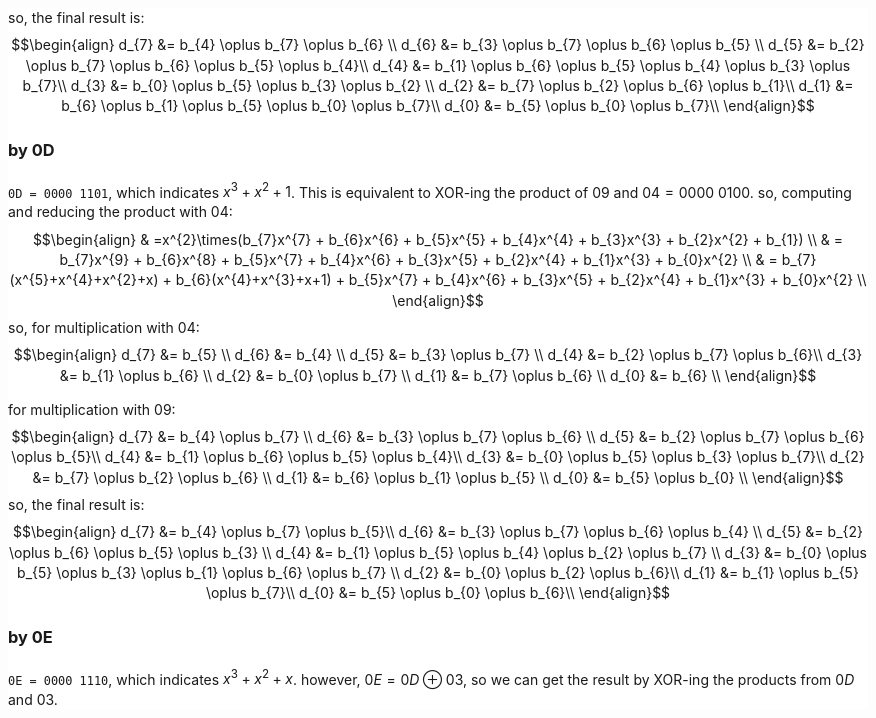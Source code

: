 so, the final result is:
$$\begin{align}
d_{7} &= b_{4} \oplus b_{7} \oplus b_{6} \\
d_{6} &= b_{3} \oplus b_{7} \oplus b_{6} \oplus b_{5} \\
d_{5} &= b_{2} \oplus b_{7} \oplus b_{6} \oplus b_{5} \oplus b_{4}\\
d_{4} &= b_{1} \oplus b_{6} \oplus b_{5} \oplus b_{4} \oplus b_{3} \oplus b_{7}\\
d_{3} &= b_{0} \oplus b_{5} \oplus b_{3} \oplus b_{2} \\
d_{2} &= b_{7} \oplus b_{2} \oplus b_{6} \oplus b_{1}\\
d_{1} &= b_{6} \oplus b_{1} \oplus b_{5} \oplus b_{0} \oplus b_{7}\\
d_{0} &= b_{5} \oplus b_{0} \oplus b_{7}\\
\end{align}$$
### by 0D
`0D = 0000 1101`, which indicates $x^{3}+x^{2}+1$. This is equivalent to XOR-ing the product of $09$ and $04 = 0000\ 0100$. so, computing and reducing the product with $04$:
$$\begin{align}
& =x^{2}\times(b_{7}x^{7} + b_{6}x^{6} + b_{5}x^{5} + b_{4}x^{4} + b_{3}x^{3} + b_{2}x^{2} + b_{1}) \\
& = b_{7}x^{9} + b_{6}x^{8} + b_{5}x^{7} + b_{4}x^{6} + b_{3}x^{5} + b_{2}x^{4} + b_{1}x^{3} + b_{0}x^{2} \\
& = b_{7}(x^{5}+x^{4}+x^{2}+x) + b_{6}(x^{4}+x^{3}+x+1) + b_{5}x^{7} + b_{4}x^{6} + b_{3}x^{5} + b_{2}x^{4} + b_{1}x^{3} + b_{0}x^{2} \\
\end{align}$$
so, for multiplication with $04$:
$$\begin{align}
d_{7} &= b_{5} \\
d_{6} &= b_{4} \\
d_{5} &= b_{3} \oplus b_{7} \\
d_{4} &= b_{2} \oplus b_{7} \oplus b_{6}\\
d_{3} &= b_{1} \oplus b_{6} \\
d_{2} &= b_{0} \oplus b_{7} \\
d_{1} &= b_{7} \oplus b_{6} \\
d_{0} &= b_{6} \\
\end{align}$$

for multiplication with $09$:
$$\begin{align}
d_{7} &= b_{4} \oplus b_{7} \\
d_{6} &= b_{3} \oplus b_{7} \oplus b_{6} \\
d_{5} &= b_{2} \oplus b_{7} \oplus b_{6} \oplus b_{5}\\
d_{4} &= b_{1} \oplus b_{6} \oplus b_{5} \oplus b_{4}\\
d_{3} &= b_{0} \oplus b_{5} \oplus b_{3} \oplus b_{7}\\
d_{2} &= b_{7} \oplus b_{2} \oplus b_{6} \\
d_{1} &= b_{6} \oplus b_{1} \oplus b_{5} \\
d_{0} &= b_{5} \oplus b_{0} \\
\end{align}$$
so, the final result is:
$$\begin{align}
d_{7} &= b_{4} \oplus b_{7} \oplus b_{5}\\
d_{6} &= b_{3} \oplus b_{7} \oplus b_{6} \oplus b_{4} \\
d_{5} &= b_{2} \oplus b_{6} \oplus b_{5} \oplus b_{3} \\
d_{4} &= b_{1} \oplus b_{5} \oplus b_{4} \oplus b_{2} \oplus b_{7}  \\
d_{3} &= b_{0} \oplus b_{5} \oplus b_{3} \oplus b_{1} \oplus b_{6} \oplus b_{7} \\
d_{2} &= b_{0} \oplus b_{2} \oplus b_{6}\\
d_{1} &= b_{1} \oplus b_{5} \oplus b_{7}\\
d_{0} &= b_{5} \oplus b_{0} \oplus b_{6}\\
\end{align}$$
### by 0E
`0E = 0000 1110`, which indicates $x^{3}+x^{2}+x$. however, $0E=0D\oplus 03$, so we can get the result by XOR-ing the products from $0D$ and $03$.
